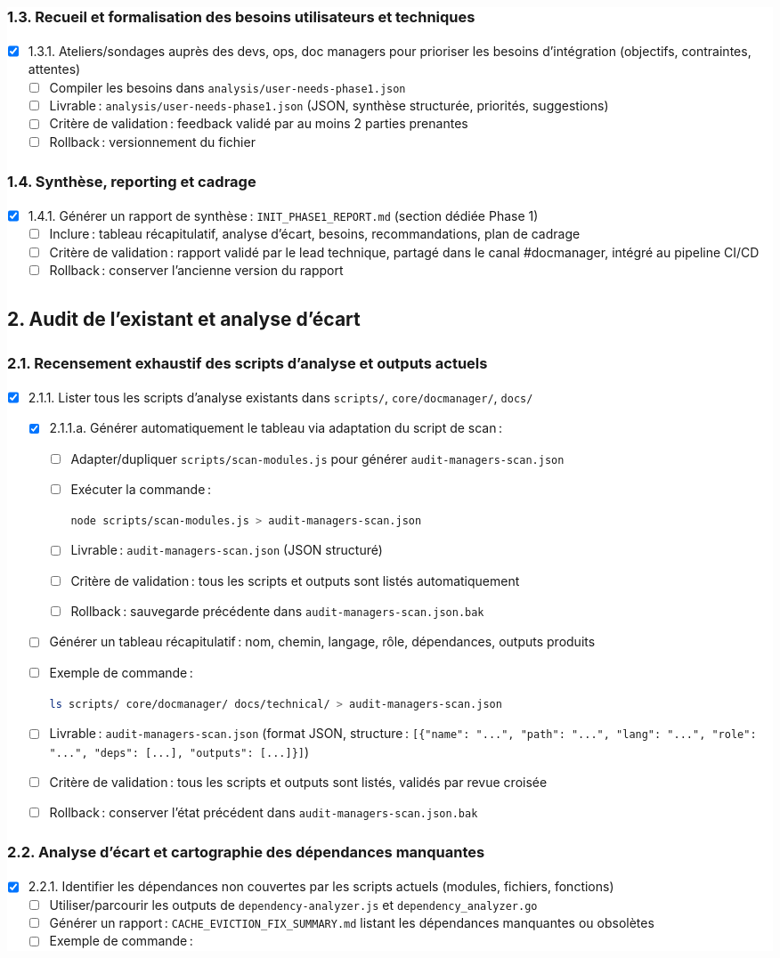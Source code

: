 ### 1.3. Recueil et formalisation des besoins utilisateurs et techniques

- [x] 1.3.1. Ateliers/sondages auprès des devs, ops, doc managers pour prioriser les besoins d’intégration (objectifs, contraintes, attentes)
  - [ ] Compiler les besoins dans `analysis/user-needs-phase1.json`
  - [ ] Livrable : `analysis/user-needs-phase1.json` (JSON, synthèse structurée, priorités, suggestions)
  - [ ] Critère de validation : feedback validé par au moins 2 parties prenantes
  - [ ] Rollback : versionnement du fichier

### 1.4. Synthèse, reporting et cadrage

- [x] 1.4.1. Générer un rapport de synthèse : `INIT_PHASE1_REPORT.md` (section dédiée Phase 1)
  - [ ] Inclure : tableau récapitulatif, analyse d’écart, besoins, recommandations, plan de cadrage
  - [ ] Critère de validation : rapport validé par le lead technique, partagé dans le canal #docmanager, intégré au pipeline CI/CD
  - [ ] Rollback : conserver l’ancienne version du rapport

## 2. Audit de l’existant et analyse d’écart

### 2.1. Recensement exhaustif des scripts d’analyse et outputs actuels

- [x] 2.1.1. Lister tous les scripts d’analyse existants dans `scripts/`, `core/docmanager/`, `docs/`
  - [x] 2.1.1.a. Générer automatiquement le tableau via adaptation du script de scan :
    - [ ] Adapter/dupliquer `scripts/scan-modules.js` pour générer `audit-managers-scan.json`
    - [ ] Exécuter la commande :  

        ```bash
        node scripts/scan-modules.js > audit-managers-scan.json
        ```

    - [ ] Livrable : `audit-managers-scan.json` (JSON structuré)
    - [ ] Critère de validation : tous les scripts et outputs sont listés automatiquement
    - [ ] Rollback : sauvegarde précédente dans `audit-managers-scan.json.bak`
  - [ ] Générer un tableau récapitulatif : nom, chemin, langage, rôle, dépendances, outputs produits
  - [ ] Exemple de commande :  

      ```bash
      ls scripts/ core/docmanager/ docs/technical/ > audit-managers-scan.json
      ```

  - [ ] Livrable : `audit-managers-scan.json` (format JSON, structure : `[{"name": "...", "path": "...", "lang": "...", "role": "...", "deps": [...], "outputs": [...]}]`)
  - [ ] Critère de validation : tous les scripts et outputs sont listés, validés par revue croisée
  - [ ] Rollback : conserver l’état précédent dans `audit-managers-scan.json.bak`

### 2.2. Analyse d’écart et cartographie des dépendances manquantes

- [x] 2.2.1. Identifier les dépendances non couvertes par les scripts actuels (modules, fichiers, fonctions)
  - [ ] Utiliser/parcourir les outputs de `dependency-analyzer.js` et `dependency_analyzer.go`
  - [ ] Générer un rapport : `CACHE_EVICTION_FIX_SUMMARY.md` listant les dépendances manquantes ou obsolètes
  - [ ] Exemple de commande :  
